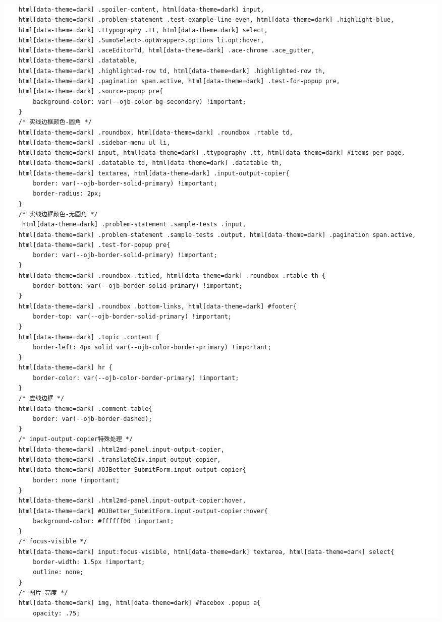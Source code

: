         html[data-theme=dark] .spoiler-content, html[data-theme=dark] input,
        html[data-theme=dark] .problem-statement .test-example-line-even, html[data-theme=dark] .highlight-blue,
        html[data-theme=dark] .ttypography .tt, html[data-theme=dark] select,
        html[data-theme=dark] .SumoSelect>.optWrapper>.options li.opt:hover,
        html[data-theme=dark] .aceEditorTd, html[data-theme=dark] .ace-chrome .ace_gutter,
        html[data-theme=dark] .datatable,
        html[data-theme=dark] .highlighted-row td, html[data-theme=dark] .highlighted-row th,
        html[data-theme=dark] .pagination span.active, html[data-theme=dark] .test-for-popup pre,
        html[data-theme=dark] .source-popup pre{
            background-color: var(--ojb-color-bg-secondary) !important;
        }
        /* 实线边框颜色-圆角 */
        html[data-theme=dark] .roundbox, html[data-theme=dark] .roundbox .rtable td,
        html[data-theme=dark] .sidebar-menu ul li,
        html[data-theme=dark] input, html[data-theme=dark] .ttypography .tt, html[data-theme=dark] #items-per-page,
        html[data-theme=dark] .datatable td, html[data-theme=dark] .datatable th,
        html[data-theme=dark] textarea, html[data-theme=dark] .input-output-copier{
            border: var(--ojb-border-solid-primary) !important;
            border-radius: 2px;
        }
        /* 实线边框颜色-无圆角 */
         html[data-theme=dark] .problem-statement .sample-tests .input,
        html[data-theme=dark] .problem-statement .sample-tests .output, html[data-theme=dark] .pagination span.active,
        html[data-theme=dark] .test-for-popup pre{
            border: var(--ojb-border-solid-primary) !important;
        }
        html[data-theme=dark] .roundbox .titled, html[data-theme=dark] .roundbox .rtable th {
            border-bottom: var(--ojb-border-solid-primary) !important;
        }
        html[data-theme=dark] .roundbox .bottom-links, html[data-theme=dark] #footer{
            border-top: var(--ojb-border-solid-primary) !important;
        }
        html[data-theme=dark] .topic .content {
            border-left: 4px solid var(--ojb-color-border-primary) !important;
        }
        html[data-theme=dark] hr {
            border-color: var(--ojb-color-border-primary) !important;
        }
        /* 虚线边框 */
        html[data-theme=dark] .comment-table{
            border: var(--ojb-border-dashed);
        }
        /* input-output-copier特殊处理 */
        html[data-theme=dark] .html2md-panel.input-output-copier,
        html[data-theme=dark] .translateDiv.input-output-copier,
        html[data-theme=dark] #OJBetter_SubmitForm.input-output-copier{
            border: none !important;
        }
        html[data-theme=dark] .html2md-panel.input-output-copier:hover,
        html[data-theme=dark] #OJBetter_SubmitForm.input-output-copier:hover{
            background-color: #ffffff00 !important;
        }
        /* focus-visible */
        html[data-theme=dark] input:focus-visible, html[data-theme=dark] textarea, html[data-theme=dark] select{
            border-width: 1.5px !important;
            outline: none;
        }
        /* 图片-亮度 */
        html[data-theme=dark] img, html[data-theme=dark] #facebox .popup a{
            opacity: .75;